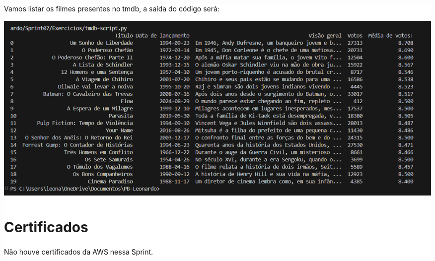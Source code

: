 Vamos listar os filmes presentes no tmdb, a saída do código será:

![Resultado código](./Exercicios/Evidencias_exercicios/Resultado_codigo.png)
# Certificados
Não houve certificados da AWS nessa Sprint. 